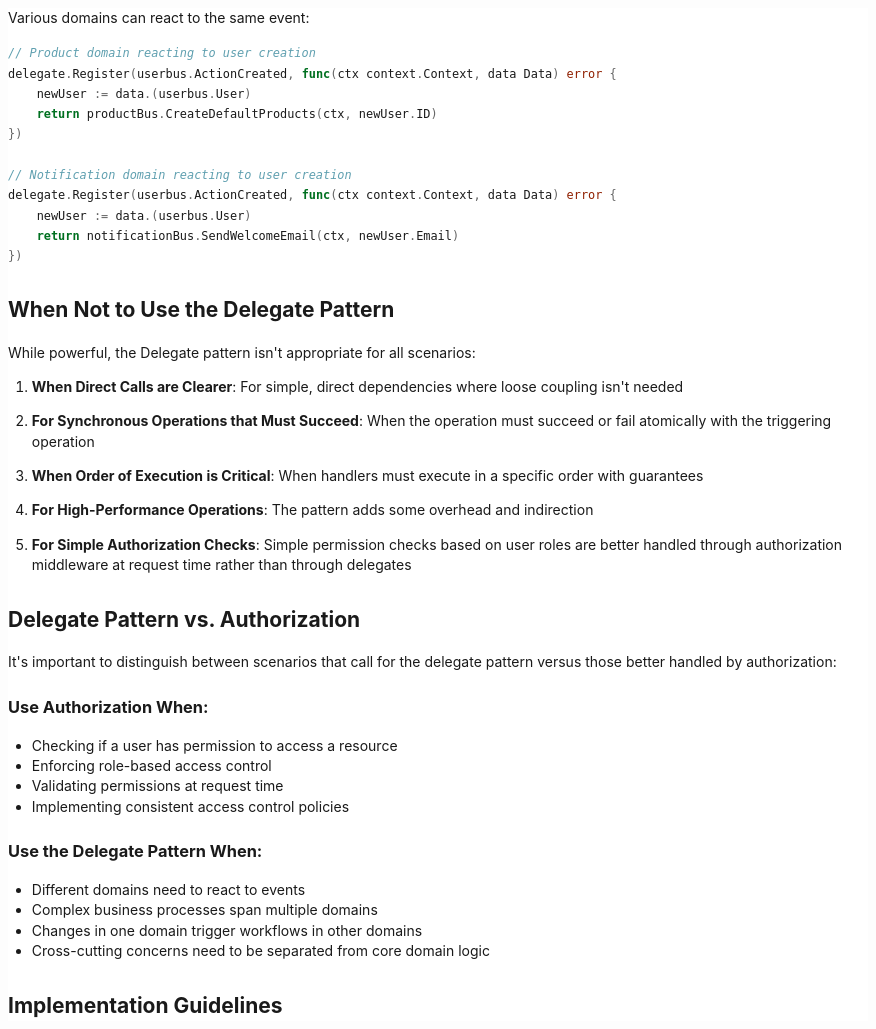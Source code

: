 Various domains can react to the same event:

```go
// Product domain reacting to user creation
delegate.Register(userbus.ActionCreated, func(ctx context.Context, data Data) error {
    newUser := data.(userbus.User)
    return productBus.CreateDefaultProducts(ctx, newUser.ID)
})

// Notification domain reacting to user creation
delegate.Register(userbus.ActionCreated, func(ctx context.Context, data Data) error {
    newUser := data.(userbus.User)
    return notificationBus.SendWelcomeEmail(ctx, newUser.Email)
})
```

## When Not to Use the Delegate Pattern

While powerful, the Delegate pattern isn't appropriate for all scenarios:

1. **When Direct Calls are Clearer**: For simple, direct dependencies where loose coupling isn't needed

2. **For Synchronous Operations that Must Succeed**: When the operation must succeed or fail atomically with the triggering operation

3. **When Order of Execution is Critical**: When handlers must execute in a specific order with guarantees

4. **For High-Performance Operations**: The pattern adds some overhead and indirection

5. **For Simple Authorization Checks**: Simple permission checks based on user roles are better handled through authorization middleware at request time rather than through delegates

## Delegate Pattern vs. Authorization

It's important to distinguish between scenarios that call for the delegate pattern versus those better handled by authorization:

### Use Authorization When:
- Checking if a user has permission to access a resource
- Enforcing role-based access control
- Validating permissions at request time
- Implementing consistent access control policies

### Use the Delegate Pattern When:
- Different domains need to react to events
- Complex business processes span multiple domains
- Changes in one domain trigger workflows in other domains
- Cross-cutting concerns need to be separated from core domain logic

## Implementation Guidelines
